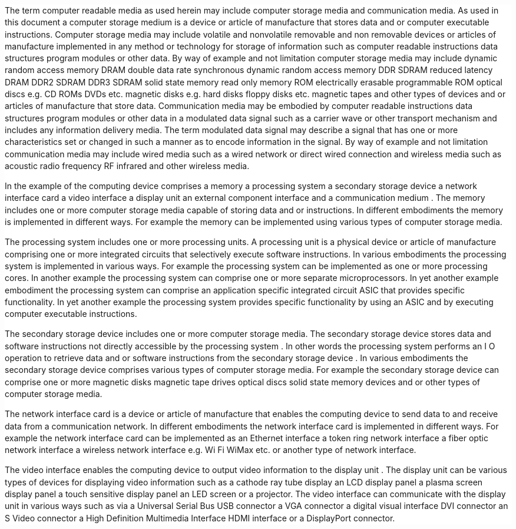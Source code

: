 The term computer readable media as used herein may include computer storage media and communication media. As used in this document a computer storage medium is a device or article of manufacture that stores data and or computer executable instructions. Computer storage media may include volatile and nonvolatile removable and non removable devices or articles of manufacture implemented in any method or technology for storage of information such as computer readable instructions data structures program modules or other data. By way of example and not limitation computer storage media may include dynamic random access memory DRAM double data rate synchronous dynamic random access memory DDR SDRAM reduced latency DRAM DDR2 SDRAM DDR3 SDRAM solid state memory read only memory ROM electrically erasable programmable ROM optical discs e.g. CD ROMs DVDs etc. magnetic disks e.g. hard disks floppy disks etc. magnetic tapes and other types of devices and or articles of manufacture that store data. Communication media may be embodied by computer readable instructions data structures program modules or other data in a modulated data signal such as a carrier wave or other transport mechanism and includes any information delivery media. The term modulated data signal may describe a signal that has one or more characteristics set or changed in such a manner as to encode information in the signal. By way of example and not limitation communication media may include wired media such as a wired network or direct wired connection and wireless media such as acoustic radio frequency RF infrared and other wireless media.

In the example of the computing device comprises a memory a processing system a secondary storage device a network interface card a video interface a display unit an external component interface and a communication medium . The memory includes one or more computer storage media capable of storing data and or instructions. In different embodiments the memory is implemented in different ways. For example the memory can be implemented using various types of computer storage media.

The processing system includes one or more processing units. A processing unit is a physical device or article of manufacture comprising one or more integrated circuits that selectively execute software instructions. In various embodiments the processing system is implemented in various ways. For example the processing system can be implemented as one or more processing cores. In another example the processing system can comprise one or more separate microprocessors. In yet another example embodiment the processing system can comprise an application specific integrated circuit ASIC that provides specific functionality. In yet another example the processing system provides specific functionality by using an ASIC and by executing computer executable instructions.

The secondary storage device includes one or more computer storage media. The secondary storage device stores data and software instructions not directly accessible by the processing system . In other words the processing system performs an I O operation to retrieve data and or software instructions from the secondary storage device . In various embodiments the secondary storage device comprises various types of computer storage media. For example the secondary storage device can comprise one or more magnetic disks magnetic tape drives optical discs solid state memory devices and or other types of computer storage media.

The network interface card is a device or article of manufacture that enables the computing device to send data to and receive data from a communication network. In different embodiments the network interface card is implemented in different ways. For example the network interface card can be implemented as an Ethernet interface a token ring network interface a fiber optic network interface a wireless network interface e.g. Wi Fi WiMax etc. or another type of network interface.

The video interface enables the computing device to output video information to the display unit . The display unit can be various types of devices for displaying video information such as a cathode ray tube display an LCD display panel a plasma screen display panel a touch sensitive display panel an LED screen or a projector. The video interface can communicate with the display unit in various ways such as via a Universal Serial Bus USB connector a VGA connector a digital visual interface DVI connector an S Video connector a High Definition Multimedia Interface HDMI interface or a DisplayPort connector.
